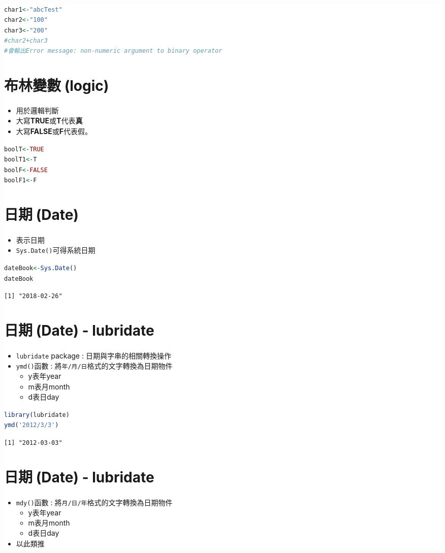 ```r
char1<-"abcTest" 
char2<-"100"
char3<-"200"
#char2+char3 
#會輸出Error message: non-numeric argument to binary operator
```


布林變數 (logic)
========================================================
- 用於邏輯判斷
- 大寫**TRUE**或**T**代表**真**
- 大寫**FALSE**或**F**代表假。

```r
boolT<-TRUE
boolT1<-T
boolF<-FALSE
boolF1<-F
```

日期 (Date)
========================================================
- 表示日期
- `Sys.Date()`可得系統日期


```r
dateBook<-Sys.Date()
dateBook
```

```
[1] "2018-02-26"
```

日期 (Date) - lubridate
========================================================
- `lubridate` package : 日期與字串的相關轉換操作
- `ymd()`函數 : 將`年/月/日`格式的文字轉換為日期物件
    - y表年year
    - m表月month
    - d表日day

```r
library(lubridate)
ymd('2012/3/3')
```

```
[1] "2012-03-03"
```


日期 (Date) - lubridate
========================================================
- `mdy()`函數 : 將`月/日/年`格式的文字轉換為日期物件
    - y表年year
    - m表月month
    - d表日day
- 以此類推
